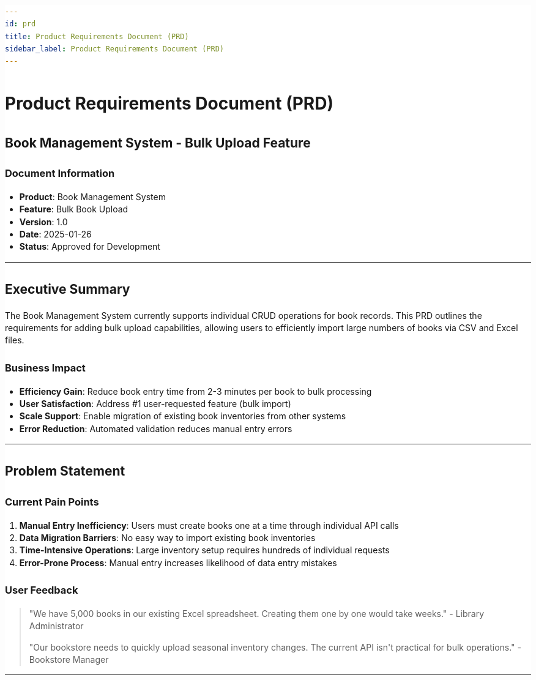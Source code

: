 ```yaml
---
id: prd
title: Product Requirements Document (PRD)
sidebar_label: Product Requirements Document (PRD)
---
```


# Product Requirements Document (PRD)
## Book Management System - Bulk Upload Feature

### Document Information
- **Product**: Book Management System
- **Feature**: Bulk Book Upload
- **Version**: 1.0
- **Date**: 2025-01-26
- **Status**: Approved for Development

---

## Executive Summary

The Book Management System currently supports individual CRUD operations for book records. This PRD outlines the requirements for adding bulk upload capabilities, allowing users to efficiently import large numbers of books via CSV and Excel files.

### Business Impact
- **Efficiency Gain**: Reduce book entry time from 2-3 minutes per book to bulk processing
- **User Satisfaction**: Address #1 user-requested feature (bulk import)
- **Scale Support**: Enable migration of existing book inventories from other systems
- **Error Reduction**: Automated validation reduces manual entry errors

---

## Problem Statement

### Current Pain Points
1. **Manual Entry Inefficiency**: Users must create books one at a time through individual API calls
2. **Data Migration Barriers**: No easy way to import existing book inventories
3. **Time-Intensive Operations**: Large inventory setup requires hundreds of individual requests
4. **Error-Prone Process**: Manual entry increases likelihood of data entry mistakes

### User Feedback
> "We have 5,000 books in our existing Excel spreadsheet. Creating them one by one would take weeks." - Library Administrator
>
> "Our bookstore needs to quickly upload seasonal inventory changes. The current API isn't practical for bulk operations." - Bookstore Manager

---